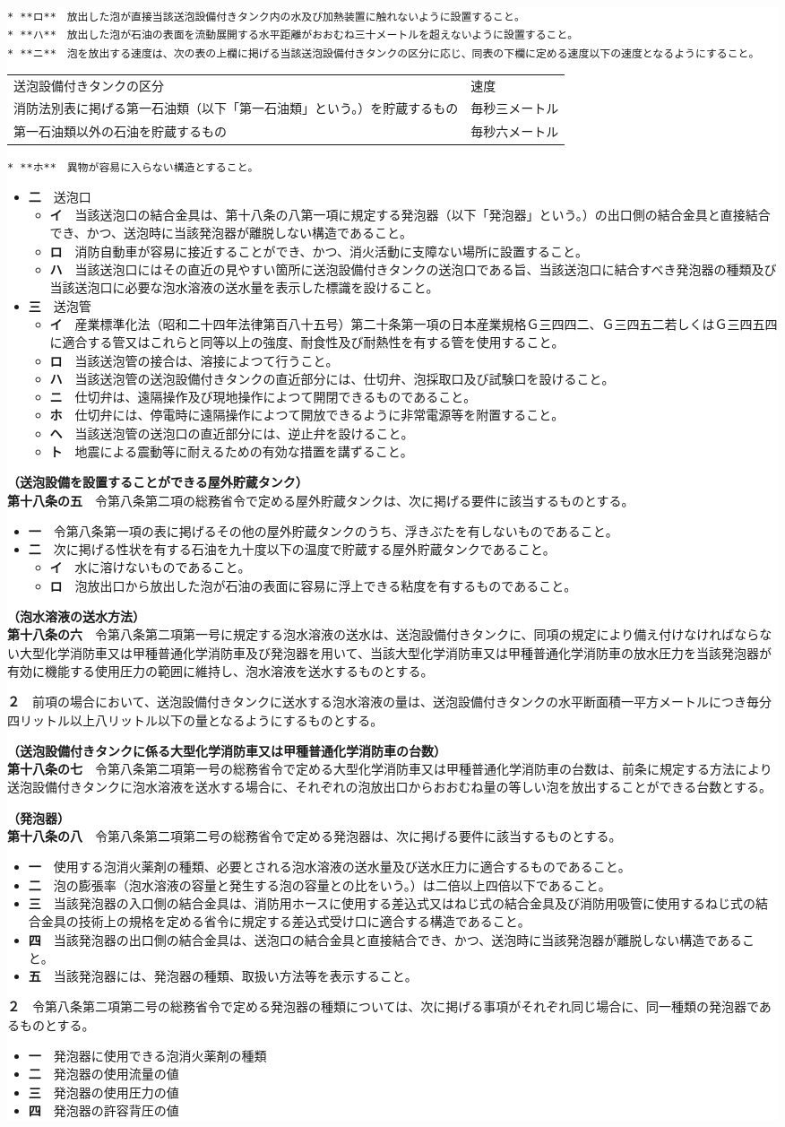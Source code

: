 	* **ロ**　放出した泡が直接当該送泡設備付きタンク内の水及び加熱装置に触れないように設置すること。  
	* **ハ**　放出した泡が石油の表面を流動展開する水平距離がおおむね三十メートルを超えないように設置すること。  
	* **ニ**　泡を放出する速度は、次の表の上欄に掲げる当該送泡設備付きタンクの区分に応じ、同表の下欄に定める速度以下の速度となるようにすること。  

|||  
| --- | --- |  
|送泡設備付きタンクの区分|速度|  
|消防法別表に掲げる第一石油類（以下「第一石油類」という。）を貯蔵するもの|毎秒三メートル|  
|第一石油類以外の石油を貯蔵するもの|毎秒六メートル|  
  
	* **ホ**　異物が容易に入らない構造とすること。  
* **二**　送泡口  
	* **イ**　当該送泡口の結合金具は、第十八条の八第一項に規定する発泡器（以下「発泡器」という。）の出口側の結合金具と直接結合でき、かつ、送泡時に当該発泡器が離脱しない構造であること。  
	* **ロ**　消防自動車が容易に接近することができ、かつ、消火活動に支障ない場所に設置すること。  
	* **ハ**　当該送泡口にはその直近の見やすい箇所に送泡設備付きタンクの送泡口である旨、当該送泡口に結合すべき発泡器の種類及び当該送泡口に必要な泡水溶液の送水量を表示した標識を設けること。  
* **三**　送泡管  
	* **イ**　産業標準化法（昭和二十四年法律第百八十五号）第二十条第一項の日本産業規格Ｇ三四四二、Ｇ三四五二若しくはＧ三四五四に適合する管又はこれらと同等以上の強度、耐食性及び耐熱性を有する管を使用すること。  
	* **ロ**　当該送泡管の接合は、溶接によつて行うこと。  
	* **ハ**　当該送泡管の送泡設備付きタンクの直近部分には、仕切弁、泡採取口及び試験口を設けること。  
	* **ニ**　仕切弁は、遠隔操作及び現地操作によつて開閉できるものであること。  
	* **ホ**　仕切弁には、停電時に遠隔操作によつて開放できるように非常電源等を附置すること。  
	* **ヘ**　当該送泡管の送泡口の直近部分には、逆止弁を設けること。  
	* **ト**　地震による震動等に耐えるための有効な措置を講ずること。  
  
**（送泡設備を設置することができる屋外貯蔵タンク）**  
**第十八条の五**　令第八条第二項の総務省令で定める屋外貯蔵タンクは、次に掲げる要件に該当するものとする。  
* **一**　令第八条第一項の表に掲げるその他の屋外貯蔵タンクのうち、浮きぶたを有しないものであること。  
* **二**　次に掲げる性状を有する石油を九十度以下の温度で貯蔵する屋外貯蔵タンクであること。  
	* **イ**　水に溶けないものであること。  
	* **ロ**　泡放出口から放出した泡が石油の表面に容易に浮上できる粘度を有するものであること。  
  
**（泡水溶液の送水方法）**  
**第十八条の六**　令第八条第二項第一号に規定する泡水溶液の送水は、送泡設備付きタンクに、同項の規定により備え付けなければならない大型化学消防車又は甲種普通化学消防車及び発泡器を用いて、当該大型化学消防車又は甲種普通化学消防車の放水圧力を当該発泡器が有効に機能する使用圧力の範囲に維持し、泡水溶液を送水するものとする。  
  
**２**　前項の場合において、送泡設備付きタンクに送水する泡水溶液の量は、送泡設備付きタンクの水平断面積一平方メートルにつき毎分四リットル以上八リットル以下の量となるようにするものとする。  
  
**（送泡設備付きタンクに係る大型化学消防車又は甲種普通化学消防車の台数）**  
**第十八条の七**　令第八条第二項第一号の総務省令で定める大型化学消防車又は甲種普通化学消防車の台数は、前条に規定する方法により送泡設備付きタンクに泡水溶液を送水する場合に、それぞれの泡放出口からおおむね量の等しい泡を放出することができる台数とする。  
  
**（発泡器）**  
**第十八条の八**　令第八条第二項第二号の総務省令で定める発泡器は、次に掲げる要件に該当するものとする。  
* **一**　使用する泡消火薬剤の種類、必要とされる泡水溶液の送水量及び送水圧力に適合するものであること。  
* **二**　泡の膨張率（泡水溶液の容量と発生する泡の容量との比をいう。）は二倍以上四倍以下であること。  
* **三**　当該発泡器の入口側の結合金具は、消防用ホースに使用する差込式又はねじ式の結合金具及び消防用吸管に使用するねじ式の結合金具の技術上の規格を定める省令に規定する差込式受け口に適合する構造であること。  
* **四**　当該発泡器の出口側の結合金具は、送泡口の結合金具と直接結合でき、かつ、送泡時に当該発泡器が離脱しない構造であること。  
* **五**　当該発泡器には、発泡器の種類、取扱い方法等を表示すること。  
  
**２**　令第八条第二項第二号の総務省令で定める発泡器の種類については、次に掲げる事項がそれぞれ同じ場合に、同一種類の発泡器であるものとする。  
* **一**　発泡器に使用できる泡消火薬剤の種類  
* **二**　発泡器の使用流量の値  
* **三**　発泡器の使用圧力の値  
* **四**　発泡器の許容背圧の値  
  